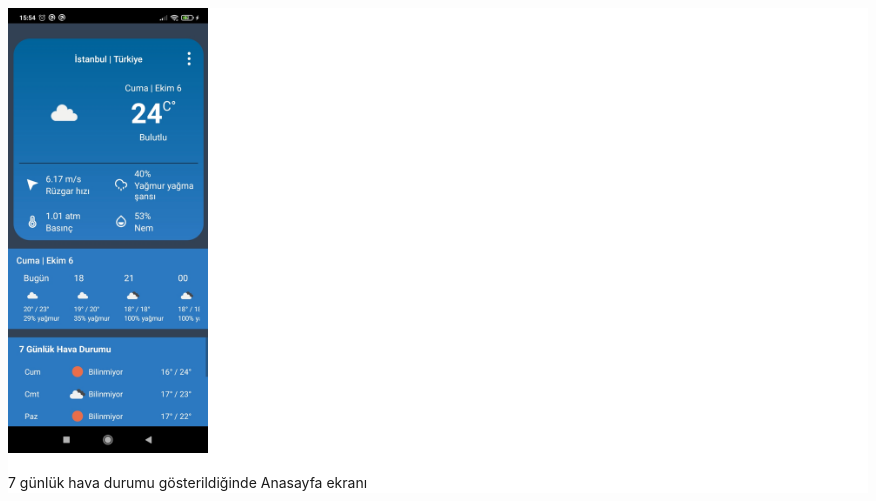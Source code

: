 <img src="./screenshots/homepage_extended.jpg" width="200">
<p>7 günlük hava durumu gösterildiğinde Anasayfa ekranı</p>
